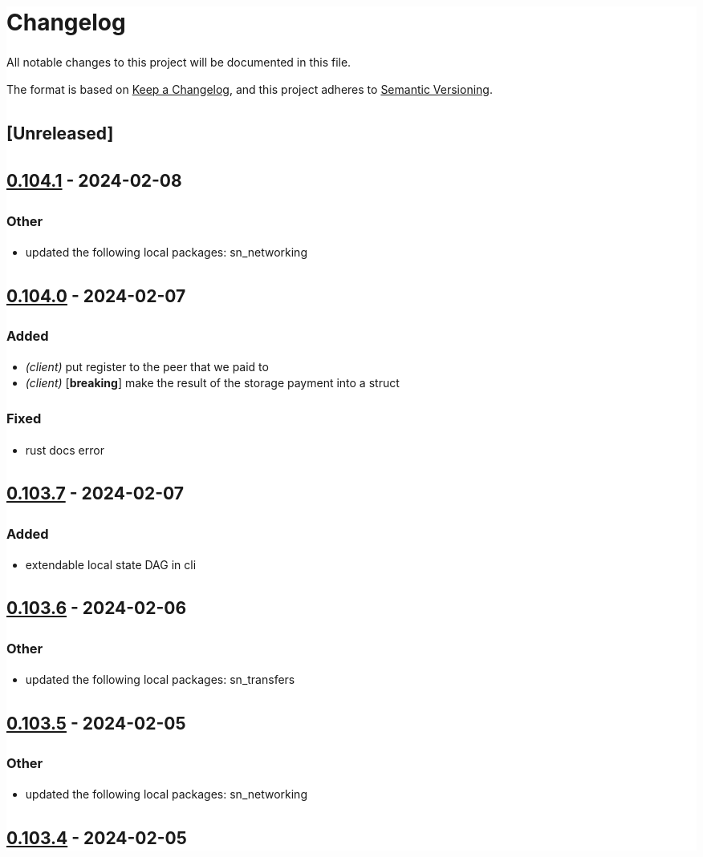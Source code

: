 # Changelog
All notable changes to this project will be documented in this file.

The format is based on [Keep a Changelog](https://keepachangelog.com/en/1.0.0/),
and this project adheres to [Semantic Versioning](https://semver.org/spec/v2.0.0.html).

## [Unreleased]

## [0.104.1](https://github.com/maidsafe/safe_network/compare/sn_client-v0.104.0...sn_client-v0.104.1) - 2024-02-08

### Other
- updated the following local packages: sn_networking

## [0.104.0](https://github.com/maidsafe/safe_network/compare/sn_client-v0.103.7...sn_client-v0.104.0) - 2024-02-07

### Added
- *(client)* put register to the peer that we paid to
- *(client)* [**breaking**] make the result of the storage payment into a struct

### Fixed
- rust docs error

## [0.103.7](https://github.com/maidsafe/safe_network/compare/sn_client-v0.103.6...sn_client-v0.103.7) - 2024-02-07

### Added
- extendable local state DAG in cli

## [0.103.6](https://github.com/maidsafe/safe_network/compare/sn_client-v0.103.5...sn_client-v0.103.6) - 2024-02-06

### Other
- updated the following local packages: sn_transfers

## [0.103.5](https://github.com/maidsafe/safe_network/compare/sn_client-v0.103.4...sn_client-v0.103.5) - 2024-02-05

### Other
- updated the following local packages: sn_networking

## [0.103.4](https://github.com/maidsafe/safe_network/compare/sn_client-v0.103.3...sn_client-v0.103.4) - 2024-02-05
